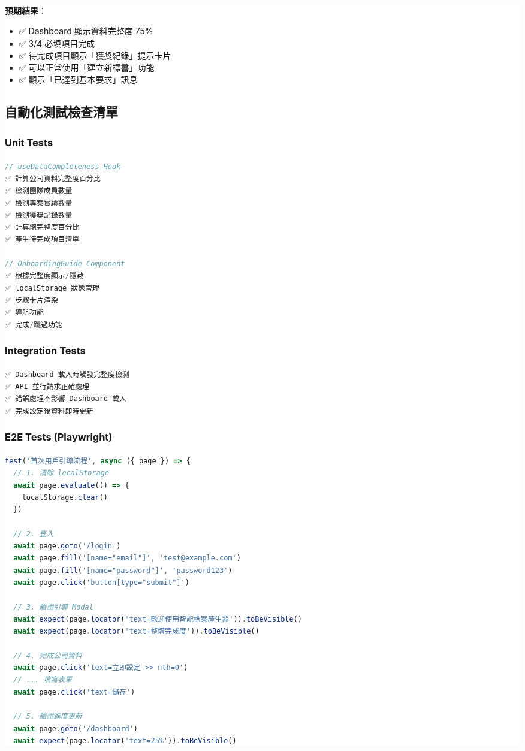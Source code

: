 **預期結果**：
- ✅ Dashboard 顯示資料完整度 75%
- ✅ 3/4 必填項目完成
- ✅ 待完成項目顯示「獲獎紀錄」提示卡片
- ✅ 可以正常使用「建立新標書」功能
- ✅ 顯示「已達到基本要求」訊息

## 自動化測試檢查清單

### Unit Tests

```typescript
// useDataCompleteness Hook
✅ 計算公司資料完整度百分比
✅ 檢測團隊成員數量
✅ 檢測專案實績數量
✅ 檢測獲獎記錄數量
✅ 計算總完整度百分比
✅ 產生待完成項目清單

// OnboardingGuide Component
✅ 根據完整度顯示/隱藏
✅ localStorage 狀態管理
✅ 步驟卡片渲染
✅ 導航功能
✅ 完成/跳過功能
```

### Integration Tests

```typescript
✅ Dashboard 載入時觸發完整度檢測
✅ API 並行請求正確處理
✅ 錯誤處理不影響 Dashboard 載入
✅ 完成設定後資料即時更新
```

### E2E Tests (Playwright)

```typescript
test('首次用戶引導流程', async ({ page }) => {
  // 1. 清除 localStorage
  await page.evaluate(() => {
    localStorage.clear()
  })

  // 2. 登入
  await page.goto('/login')
  await page.fill('[name="email"]', 'test@example.com')
  await page.fill('[name="password"]', 'password123')
  await page.click('button[type="submit"]')

  // 3. 驗證引導 Modal
  await expect(page.locator('text=歡迎使用智能標案產生器')).toBeVisible()
  await expect(page.locator('text=整體完成度')).toBeVisible()

  // 4. 完成公司資料
  await page.click('text=立即設定 >> nth=0')
  // ... 填寫表單
  await page.click('text=儲存')

  // 5. 驗證進度更新
  await page.goto('/dashboard')
  await expect(page.locator('text=25%')).toBeVisible()
```